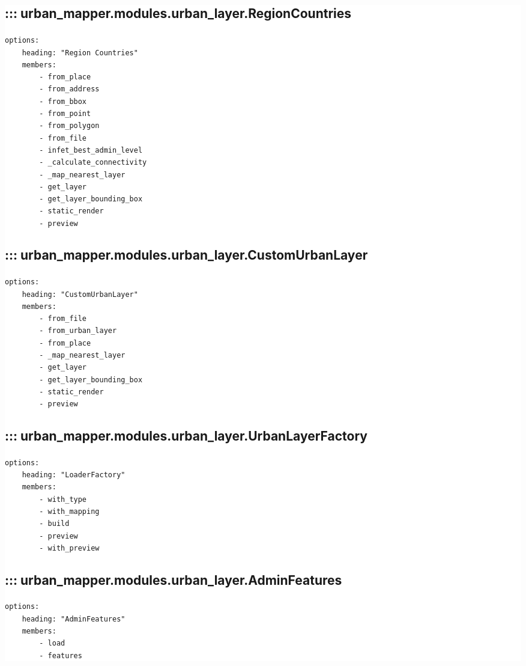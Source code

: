 ## ::: urban_mapper.modules.urban_layer.RegionCountries
    options:
        heading: "Region Countries"
        members:
            - from_place
            - from_address
            - from_bbox
            - from_point
            - from_polygon
            - from_file
            - infet_best_admin_level
            - _calculate_connectivity
            - _map_nearest_layer
            - get_layer
            - get_layer_bounding_box
            - static_render
            - preview

## ::: urban_mapper.modules.urban_layer.CustomUrbanLayer
    options:
        heading: "CustomUrbanLayer"
        members:
            - from_file 
            - from_urban_layer
            - from_place
            - _map_nearest_layer
            - get_layer
            - get_layer_bounding_box
            - static_render
            - preview

## ::: urban_mapper.modules.urban_layer.UrbanLayerFactory
    options:
        heading: "LoaderFactory"
        members:
            - with_type 
            - with_mapping
            - build
            - preview
            - with_preview

## ::: urban_mapper.modules.urban_layer.AdminFeatures
    options:
        heading: "AdminFeatures"
        members:
            - load 
            - features
